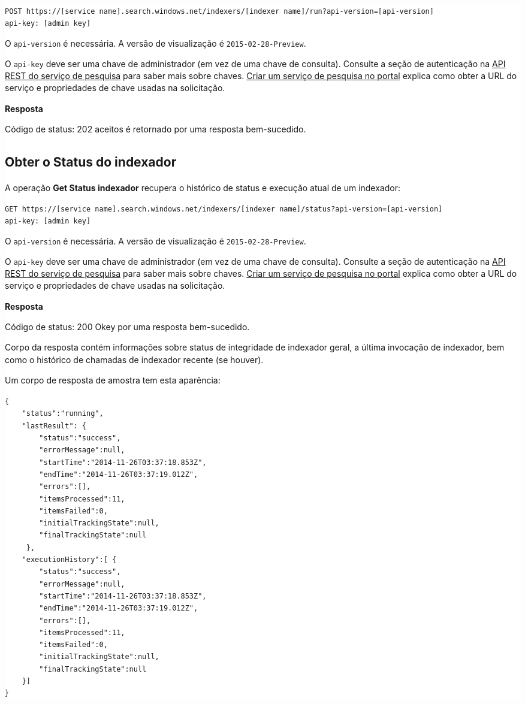     POST https://[service name].search.windows.net/indexers/[indexer name]/run?api-version=[api-version]
    api-key: [admin key]

O `api-version` é necessária. A versão de visualização é `2015-02-28-Preview`. 

O `api-key` deve ser uma chave de administrador (em vez de uma chave de consulta). Consulte a seção de autenticação na [API REST do serviço de pesquisa](https://msdn.microsoft.com/library/azure/dn798935.aspx) para saber mais sobre chaves. [Criar um serviço de pesquisa no portal](search-create-service-portal.md) explica como obter a URL do serviço e propriedades de chave usadas na solicitação.

**Resposta**

Código de status: 202 aceitos é retornado por uma resposta bem-sucedido.

<a name="GetIndexerStatus"></a>
## <a name="get-indexer-status"></a>Obter o Status do indexador ##

A operação **Get Status indexador** recupera o histórico de status e execução atual de um indexador: 

    GET https://[service name].search.windows.net/indexers/[indexer name]/status?api-version=[api-version]
    api-key: [admin key]


O `api-version` é necessária. A versão de visualização é `2015-02-28-Preview`. 

O `api-key` deve ser uma chave de administrador (em vez de uma chave de consulta). Consulte a seção de autenticação na [API REST do serviço de pesquisa](https://msdn.microsoft.com/library/azure/dn798935.aspx) para saber mais sobre chaves. [Criar um serviço de pesquisa no portal](search-create-service-portal.md) explica como obter a URL do serviço e propriedades de chave usadas na solicitação.

**Resposta**

Código de status: 200 Okey por uma resposta bem-sucedido.

Corpo da resposta contém informações sobre status de integridade de indexador geral, a última invocação de indexador, bem como o histórico de chamadas de indexador recente (se houver). 

Um corpo de resposta de amostra tem esta aparência: 

    {
        "status":"running",
        "lastResult": {
            "status":"success",
            "errorMessage":null,
            "startTime":"2014-11-26T03:37:18.853Z",
            "endTime":"2014-11-26T03:37:19.012Z",
            "errors":[],
            "itemsProcessed":11,
            "itemsFailed":0,
            "initialTrackingState":null,
            "finalTrackingState":null
         },
        "executionHistory":[ {
            "status":"success",
            "errorMessage":null,
            "startTime":"2014-11-26T03:37:18.853Z",
            "endTime":"2014-11-26T03:37:19.012Z",
            "errors":[],
            "itemsProcessed":11,
            "itemsFailed":0,
            "initialTrackingState":null,
            "finalTrackingState":null
        }]
    }
